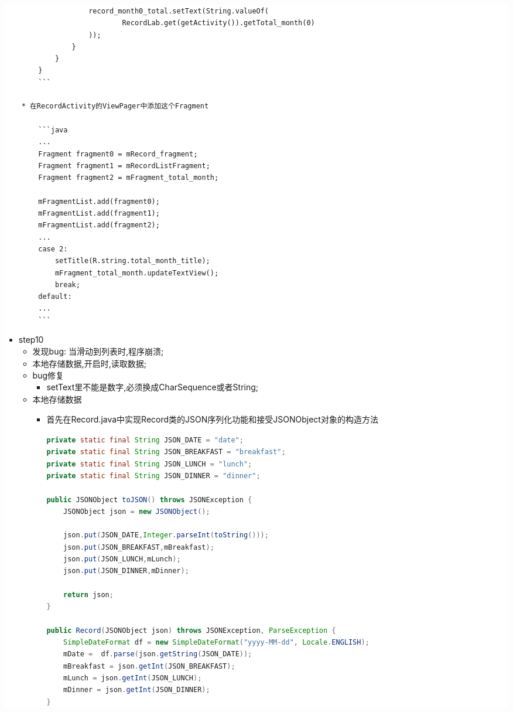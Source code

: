 			            record_month0_total.setText(String.valueOf(
			                    RecordLab.get(getActivity()).getTotal_month(0)
			            ));
			        }
			    }
			}
			```

		* 在RecordActivity的ViewPager中添加这个Fragment

			```java
			...
			Fragment fragment0 = mRecord_fragment;
	        Fragment fragment1 = mRecordListFragment;
	        Fragment fragment2 = mFragment_total_month;

	        mFragmentList.add(fragment0);
	        mFragmentList.add(fragment1);
	        mFragmentList.add(fragment2);
			...
			case 2:
                setTitle(R.string.total_month_title);
                mFragment_total_month.updateTextView();
                break;
            default:
			...
			```

* step10
	* 发现bug: 当滑动到列表时,程序崩溃;
	* 本地存储数据,开启时,读取数据;
	* bug修复
		* setText里不能是数字,必须换成CharSequence或者String;
	* 本地存储数据
		* 首先在Record.java中实现Record类的JSON序列化功能和接受JSONObject对象的构造方法

			```java
			private static final String JSON_DATE = "date";
		    private static final String JSON_BREAKFAST = "breakfast";
		    private static final String JSON_LUNCH = "lunch";
		    private static final String JSON_DINNER = "dinner";

		    public JSONObject toJSON() throws JSONException {
		        JSONObject json = new JSONObject();

		        json.put(JSON_DATE,Integer.parseInt(toString()));
		        json.put(JSON_BREAKFAST,mBreakfast);
		        json.put(JSON_LUNCH,mLunch);
		        json.put(JSON_DINNER,mDinner);

		        return json;
		    }

			public Record(JSONObject json) throws JSONException, ParseException {
		        SimpleDateFormat df = new SimpleDateFormat("yyyy-MM-dd", Locale.ENGLISH);
		        mDate =  df.parse(json.getString(JSON_DATE));
		        mBreakfast = json.getInt(JSON_BREAKFAST);
		        mLunch = json.getInt(JSON_LUNCH);
		        mDinner = json.getInt(JSON_DINNER);
		    }
			```
